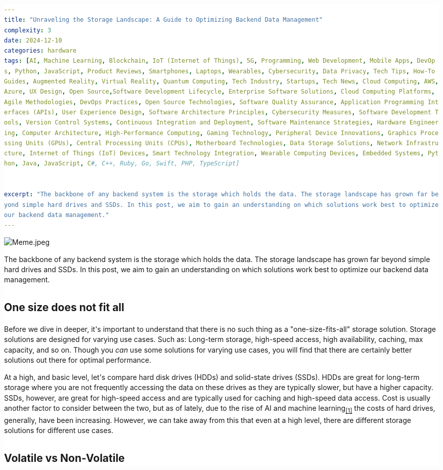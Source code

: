```yaml
---
title: "Unraveling the Storage Landscape: A Guide to Optimizing Backend Data Management"
complexity: 3
date: 2024-12-10
categories: hardware
tags: [AI, Machine Learning, Blockchain, IoT (Internet of Things), 5G, Programming, Web Development, Mobile Apps, DevOps, Python, JavaScript, Product Reviews, Smartphones, Laptops, Wearables, Cybersecurity, Data Privacy, Tech Tips, How-To Guides, Augmented Reality, Virtual Reality, Quantum Computing, Tech Industry, Startups, Tech News, Cloud Computing, AWS, Azure, UX Design, Open Source,Software Development Lifecycle, Enterprise Software Solutions, Cloud Computing Platforms, Agile Methodologies, DevOps Practices, Open Source Technologies, Software Quality Assurance, Application Programming Interfaces (APIs), User Experience Design, Software Architecture Principles, Cybersecurity Measures, Software Development Tools, Version Control Systems, Continuous Integration and Deployment, Software Maintenance Strategies, Hardware Engineering, Computer Architecture, High-Performance Computing, Gaming Technology, Peripheral Device Innovations, Graphics Processing Units (GPUs), Central Processing Units (CPUs), Motherboard Technologies, Data Storage Solutions, Network Infrastructure, Internet of Things (IoT) Devices, Smart Technology Integration, Wearable Computing Devices, Embedded Systems, Python, Java, JavaScript, C#, C++, Ruby, Go, Swift, PHP, TypeScript]


excerpt: "The backbone of any backend system is the storage which holds the data. The storage landscape has grown far beyond simple hard drives and SSDs. In this post, we aim to gain an understanding on which solutions work best to optimize our backend data management."
---
```


![Meme.jpeg](/assets/images/2024-12-10/Meme.jpeg)

The backbone of any backend system is the storage which holds the data. The storage landscape has grown far beyond simple hard drives and SSDs. In this post, we aim to gain an understanding on which solutions work best to optimize our backend data management.

## One size does not fit all

Before we dive in deeper, it's important to understand that there is no such thing as a "one-size-fits-all" storage solution. Storage solutions are designed for varying use cases. Such as: Long-term storage, high-speed access, high availability, caching, max capacity, and so on. Though you _can_ use some solutions for varying use cases, you will find that there are certainly better solutions out there for optimal performance.

At a high, and basic level, let's compare hard disk drives (HDDs) and solid-state drives (SSDs). HDDs are great for long-term storage where you are not frequently accessing the data on these drives as they are typically slower, but have a higher capacity. SSDs, however, are great for high-speed access and are typically used for caching and high-speed data access. Cost is usually another factor to consider between the two, but as of lately, due to the rise of AI and machine learning<sub>[[1]](#references)</sub> the costs of hard drives, generally, have been increasing. However, we can take away from this that even at a high level, there are different storage solutions for different use cases.

## Volatile vs Non-Volatile
